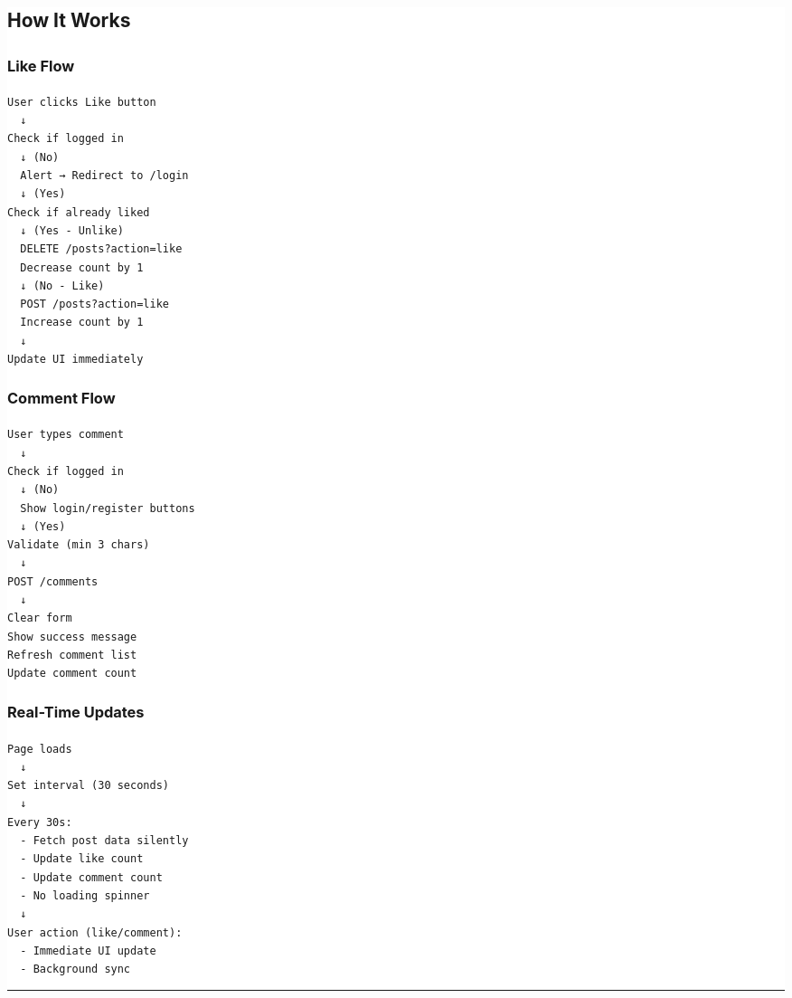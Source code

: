 ## How It Works

### Like Flow

```
User clicks Like button
  ↓
Check if logged in
  ↓ (No)
  Alert → Redirect to /login
  ↓ (Yes)
Check if already liked
  ↓ (Yes - Unlike)
  DELETE /posts?action=like
  Decrease count by 1
  ↓ (No - Like)
  POST /posts?action=like
  Increase count by 1
  ↓
Update UI immediately
```

### Comment Flow

```
User types comment
  ↓
Check if logged in
  ↓ (No)
  Show login/register buttons
  ↓ (Yes)
Validate (min 3 chars)
  ↓
POST /comments
  ↓
Clear form
Show success message
Refresh comment list
Update comment count
```

### Real-Time Updates

```
Page loads
  ↓
Set interval (30 seconds)
  ↓
Every 30s:
  - Fetch post data silently
  - Update like count
  - Update comment count
  - No loading spinner
  ↓
User action (like/comment):
  - Immediate UI update
  - Background sync
```

---